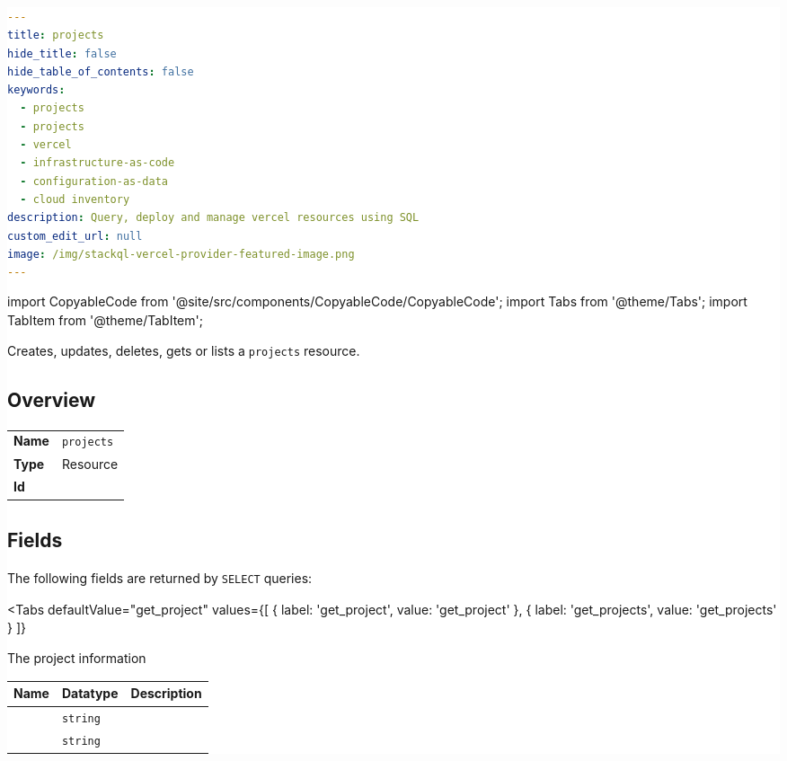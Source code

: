 ```yaml
--- 
title: projects
hide_title: false
hide_table_of_contents: false
keywords:
  - projects
  - projects
  - vercel
  - infrastructure-as-code
  - configuration-as-data
  - cloud inventory
description: Query, deploy and manage vercel resources using SQL
custom_edit_url: null
image: /img/stackql-vercel-provider-featured-image.png
---
```


import CopyableCode from '@site/src/components/CopyableCode/CopyableCode';
import Tabs from '@theme/Tabs';
import TabItem from '@theme/TabItem';

Creates, updates, deletes, gets or lists a <code>projects</code> resource.

## Overview
<table><tbody>
<tr><td><b>Name</b></td><td><code>projects</code></td></tr>
<tr><td><b>Type</b></td><td>Resource</td></tr>
<tr><td><b>Id</b></td><td><CopyableCode code="vercel.projects.projects" /></td></tr>
</tbody></table>

## Fields

The following fields are returned by `SELECT` queries:

<Tabs
    defaultValue="get_project"
    values={[
        { label: 'get_project', value: 'get_project' },
        { label: 'get_projects', value: 'get_projects' }
    ]}
>
<TabItem value="get_project">

The project information

<table>
<thead>
    <tr>
    <th>Name</th>
    <th>Datatype</th>
    <th>Description</th>
    </tr>
</thead>
<tbody>
<tr>
    <td><CopyableCode code="id" /></td>
    <td><code>string</code></td>
    <td></td>
</tr>
<tr>
    <td><CopyableCode code="name" /></td>
    <td><code>string</code></td>
    <td></td>
</tr>